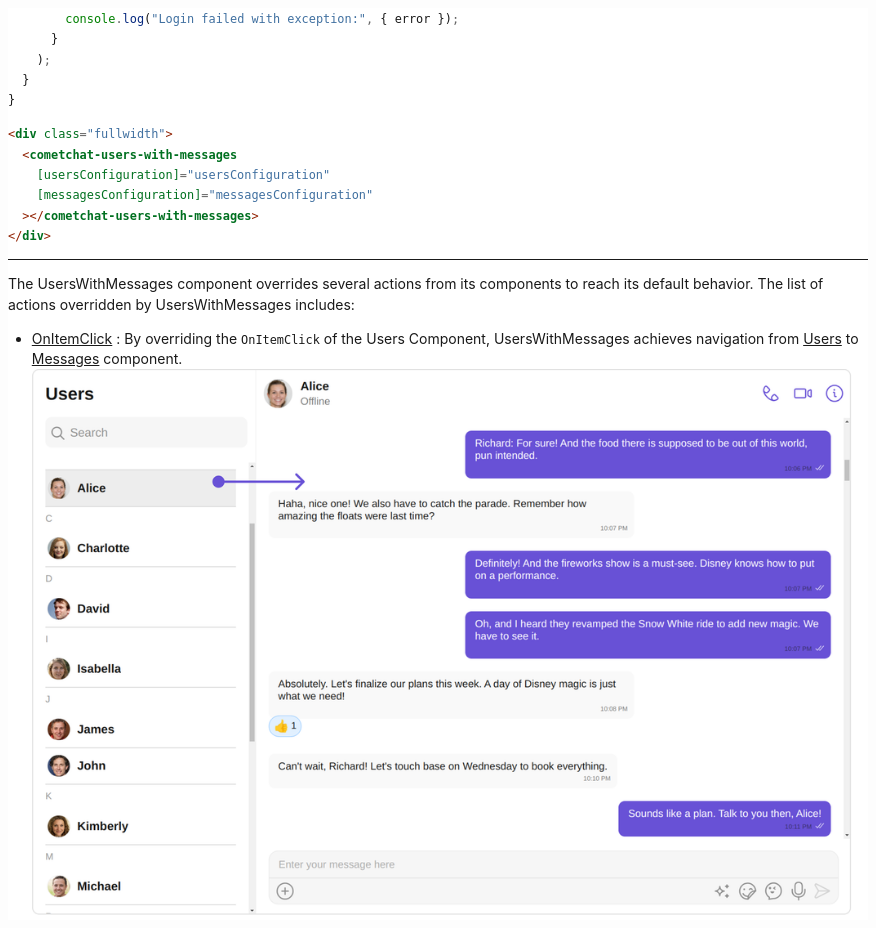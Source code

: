 ```javascript
        console.log("Login failed with exception:", { error });
      }
    );
  }
}
```

</TabItem>
<TabItem value="ts" label="app.component.html">

```html
<div class="fullwidth">
  <cometchat-users-with-messages
    [usersConfiguration]="usersConfiguration"
    [messagesConfiguration]="messagesConfiguration"
  ></cometchat-users-with-messages>
</div>
```

</TabItem>
</Tabs>

---

The UsersWithMessages component overrides several actions from its components to reach its default behavior. The list of actions overridden by UsersWithMessages includes:

- [OnItemClick](/ui-kit/angular/users#2-onitemclick) : By overriding the `OnItemClick` of the Users Component, UsersWithMessages achieves navigation from [Users](/ui-kit/angular/users) to [Messages](/ui-kit/angular/messages) component.
  ![](../../assets/users_with_messages_onitemclick_web_screens.png)
